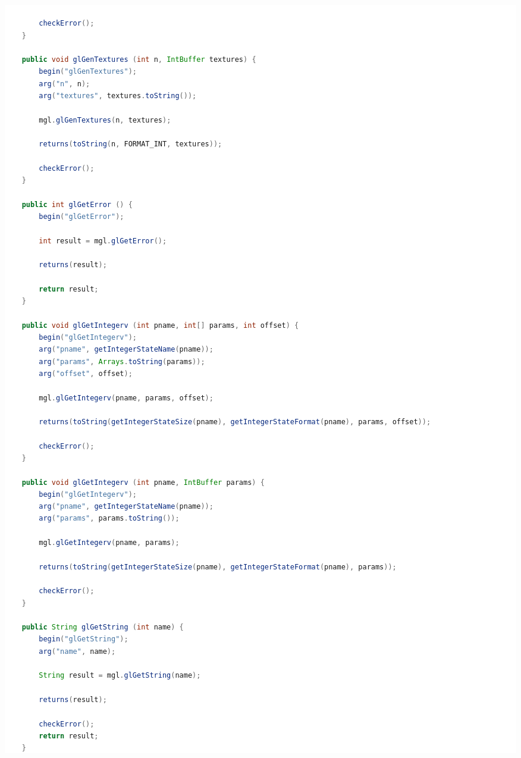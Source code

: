 ```java

		checkError();
	}

	public void glGenTextures (int n, IntBuffer textures) {
		begin("glGenTextures");
		arg("n", n);
		arg("textures", textures.toString());

		mgl.glGenTextures(n, textures);

		returns(toString(n, FORMAT_INT, textures));

		checkError();
	}

	public int glGetError () {
		begin("glGetError");

		int result = mgl.glGetError();

		returns(result);

		return result;
	}

	public void glGetIntegerv (int pname, int[] params, int offset) {
		begin("glGetIntegerv");
		arg("pname", getIntegerStateName(pname));
		arg("params", Arrays.toString(params));
		arg("offset", offset);

		mgl.glGetIntegerv(pname, params, offset);

		returns(toString(getIntegerStateSize(pname), getIntegerStateFormat(pname), params, offset));

		checkError();
	}

	public void glGetIntegerv (int pname, IntBuffer params) {
		begin("glGetIntegerv");
		arg("pname", getIntegerStateName(pname));
		arg("params", params.toString());

		mgl.glGetIntegerv(pname, params);

		returns(toString(getIntegerStateSize(pname), getIntegerStateFormat(pname), params));

		checkError();
	}

	public String glGetString (int name) {
		begin("glGetString");
		arg("name", name);

		String result = mgl.glGetString(name);

		returns(result);

		checkError();
		return result;
	}
```